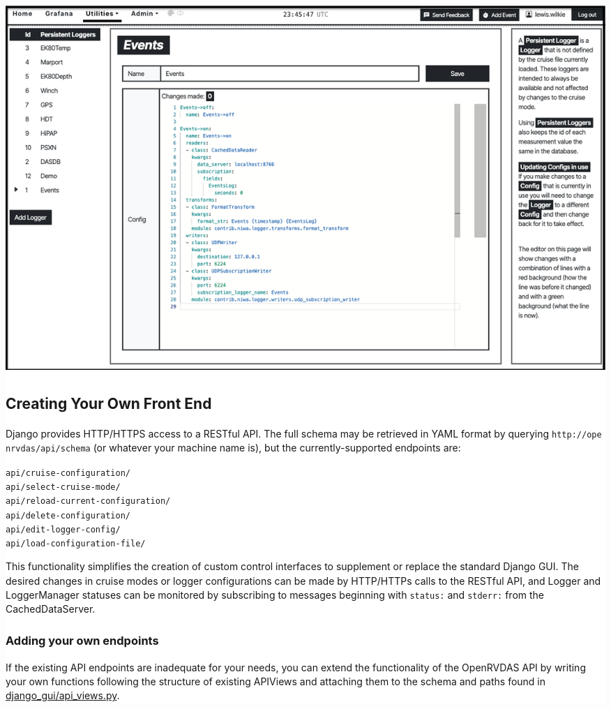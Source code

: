 
![REACT logger](../assets/images/niwa_loggers.png)

## Creating Your Own Front End

Django provides HTTP/HTTPS access to a RESTful API. The full schema may be retrieved in YAML format by querying `http://openrvdas/api/schema` (or whatever your machine name is), but the currently-supported endpoints are:
```
api/cruise-configuration/
api/select-cruise-mode/
api/reload-current-configuration/
api/delete-configuration/
api/edit-logger-config/
api/load-configuration-file/
```
This functionality simplifies the creation of custom control interfaces to supplement or replace the standard Django GUI. The desired changes in cruise modes or logger configurations can be made by HTTP/HTTPs calls to the RESTful API, and Logger and LoggerManager statuses can be monitored by subscribing to messages beginning with `status:` and `stderr:` from the CachedDataServer. 

### Adding your own endpoints

If the existing API endpoints are inadequate for your needs, you can extend the functionality of the OpenRVDAS API by writing your own functions following the structure of existing APIViews and attaching them to the schema and paths found in [django_gui/api_views.py](https://github.com/OceanDataTools/openrvdas/blob/master/django_gui/api_views.py).
